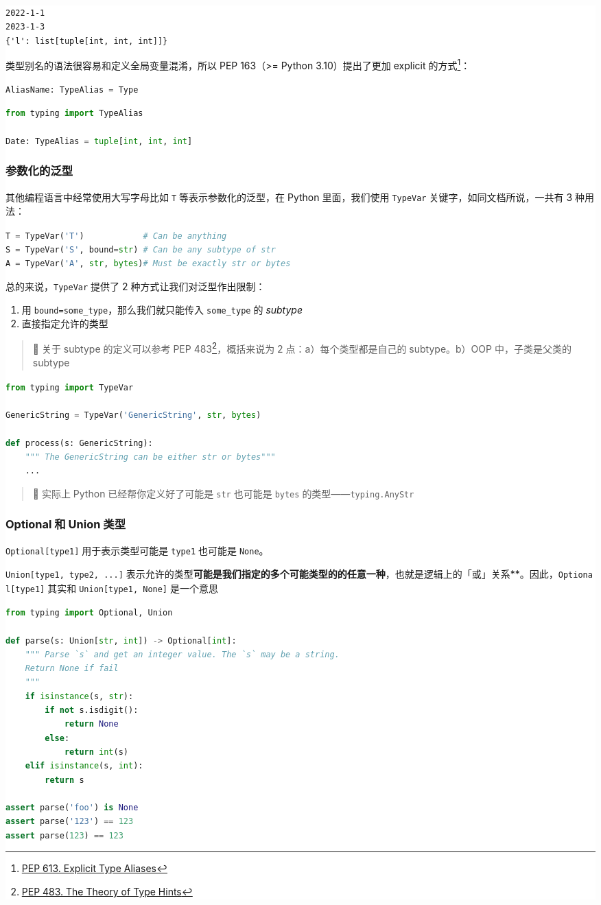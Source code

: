     2022-1-1
    2023-1-3
    {'l': list[tuple[int, int, int]]}


类型别名的语法很容易和定义全局变量混淆，所以 PEP 163（>= Python 3.10）提出了更加 explicit 的方式[^7]：
```python
AliasName: TypeAlias = Type
```


```python
from typing import TypeAlias

Date: TypeAlias = tuple[int, int, int]
```

### 参数化的泛型

其他编程语言中经常使用大写字母比如 `T` 等表示参数化的泛型，在 Python 里面，我们使用 `TypeVar` 关键字，如同文档所说，一共有 3 种用法：
```python
T = TypeVar('T')            # Can be anything
S = TypeVar('S', bound=str) # Can be any subtype of str
A = TypeVar('A', str, bytes)# Must be exactly str or bytes
```

总的来说，`TypeVar` 提供了 2 种方式让我们对泛型作出限制：
1. 用 `bound=some_type`，那么我们就只能传入 `some_type` 的 *subtype*
2. 直接指定允许的类型


> 📒 关于 subtype 的定义可以参考 PEP 483[^4]，概括来说为 2 点：a）每个类型都是自己的 subtype。b）OOP 中，子类是父类的 subtype


```python
from typing import TypeVar

GenericString = TypeVar('GenericString', str, bytes)

def process(s: GenericString):
    """ The GenericString can be either str or bytes"""
    ...
```

> 📒 实际上 Python 已经帮你定义好了可能是 `str` 也可能是 `bytes` 的类型——`typing.AnyStr`

### Optional 和 Union 类型

`Optional[type1]` 用于表示类型可能是 `type1` 也可能是 `None`。

`Union[type1, type2, ...]` 表示允许的类型**可能是我们指定的多个可能类型的的任意一种**，也就是逻辑上的「或」关系**。因此，`Optional[type1]` 其实和 `Union[type1, None]` 是一个意思


```python
from typing import Optional, Union

def parse(s: Union[str, int]) -> Optional[int]:
    """ Parse `s` and get an integer value. The `s` may be a string.
    Return None if fail
    """
    if isinstance(s, str):
        if not s.isdigit():
            return None
        else:
            return int(s)
    elif isinstance(s, int):
        return s

assert parse('foo') is None
assert parse('123') == 123
assert parse(123) == 123
```

[^1]: [PEP 3107. Function Annotations](https://peps.python.org/pep-3107/)
[^2]: [PEP 484. Type Hints](https://peps.python.org/pep-0484/)
[^3]: [PEP 526. Syntax for Variable Annotations](https://peps.python.org/pep-0526/)
[^4]: [PEP 483. The Theory of Type Hints](https://peps.python.org/pep-0483/)
[^5]: [PEP 604. Allow writing union types as X | Y](https://peps.python.org/pep-0604/)
[^6]: [PEP 585. Type Hinting Generics In Standard Collections](https://peps.python.org/pep-0585/)
[^7]: [PEP 613. Explicit Type Aliases](https://peps.python.org/pep-0613/)
[^8]: [PEP 544. Protocols: Structural subtyping (static duck typing)](https://peps.python.org/pep-0544/)
[^9]: [PEP 673. Self Type](https://peps.python.org/pep-0673/)